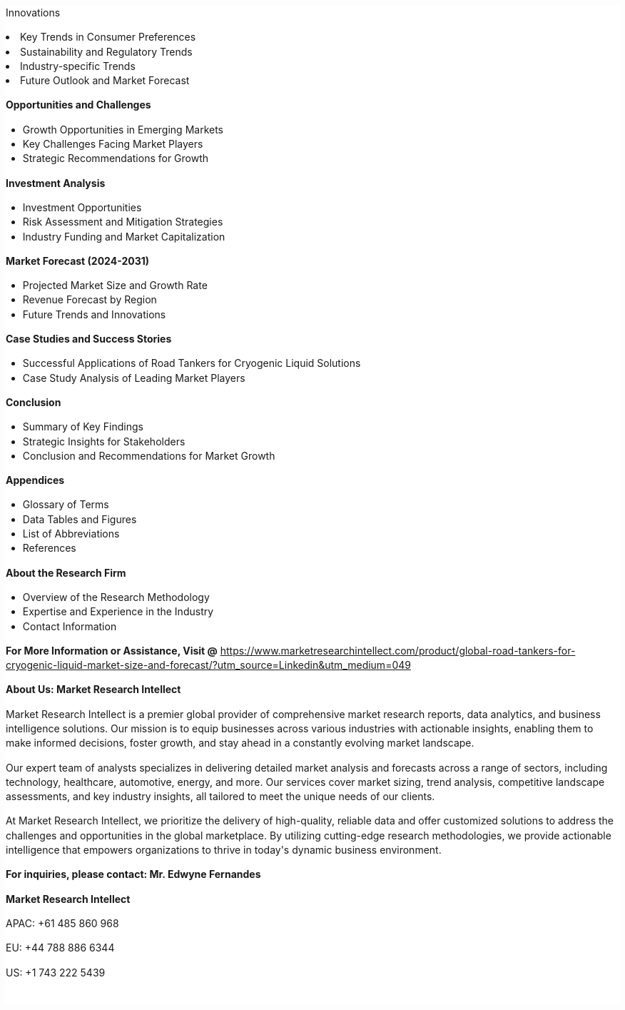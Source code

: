 Innovations</li><li>Key Trends in Consumer Preferences</li><li>Sustainability and Regulatory Trends</li><li>Industry-specific Trends</li><li>Future Outlook and Market Forecast</li></ul><p><strong>Opportunities and Challenges</strong></p><ul><li>Growth Opportunities in Emerging Markets</li><li>Key Challenges Facing Market Players</li><li>Strategic Recommendations for Growth</li></ul><p><strong>Investment Analysis</strong></p><ul><li>Investment Opportunities</li><li>Risk Assessment and Mitigation Strategies</li><li>Industry Funding and Market Capitalization</li></ul><p><strong>Market Forecast (2024-2031)</strong></p><ul><li>Projected Market Size and Growth Rate</li><li>Revenue Forecast by Region</li><li>Future Trends and Innovations</li></ul><p><strong>Case Studies and Success Stories</strong></p><ul><li>Successful Applications of Road Tankers for Cryogenic Liquid Solutions</li><li>Case Study Analysis of Leading Market Players</li></ul><p><strong>Conclusion</strong></p><ul><li>Summary of Key Findings</li><li>Strategic Insights for Stakeholders</li><li>Conclusion and Recommendations for Market Growth</li></ul><p><strong>Appendices</strong></p><ul><li>Glossary of Terms</li><li>Data Tables and Figures</li><li>List of Abbreviations</li><li>References</li></ul><p><strong>About the Research Firm</strong></p><ul><li>Overview of the Research Methodology</li><li>Expertise and Experience in the Industry</li><li>Contact Information</li></ul></div><div class="article-main__content" data-test-id="publishing-text-block"><p><span class="font-[700]"><strong>For More Information or Assistance, Visit @</strong>&nbsp;<a href="https://www.marketresearchintellect.com/product/global-road-tankers-for-cryogenic-liquid-market-size-and-forecast/?utm_source=Linkedin&utm_medium=049">https://www.marketresearchintellect.com/product/global-road-tankers-for-cryogenic-liquid-market-size-and-forecast/?utm_source=Linkedin&utm_medium=049</a></span></p><p><strong>About Us: Market Research Intellect</strong></p><p>Market Research Intellect is a premier global provider of comprehensive market research reports, data analytics, and business intelligence solutions. Our mission is to equip businesses across various industries with actionable insights, enabling them to make informed decisions, foster growth, and stay ahead in a constantly evolving market landscape.</p><p>Our expert team of analysts specializes in delivering detailed market analysis and forecasts across a range of sectors, including technology, healthcare, automotive, energy, and more. Our services cover market sizing, trend analysis, competitive landscape assessments, and key industry insights, all tailored to meet the unique needs of our clients.</p><p>At Market Research Intellect, we prioritize the delivery of high-quality, reliable data and offer customized solutions to address the challenges and opportunities in the global marketplace. By utilizing cutting-edge research methodologies, we provide actionable intelligence that empowers organizations to thrive in today's dynamic business environment.</p><p><strong>For inquiries, please contact: Mr. Edwyne Fernandes</strong></p><p><strong>Market Research Intellect</strong></p><p>APAC: +61 485 860 968</p><p>EU: +44 788 886 6344</p><p>US: +1 743 222 5439</p></div><div class="article-main__content" data-test-id="publishing-text-block">&nbsp;</div>

